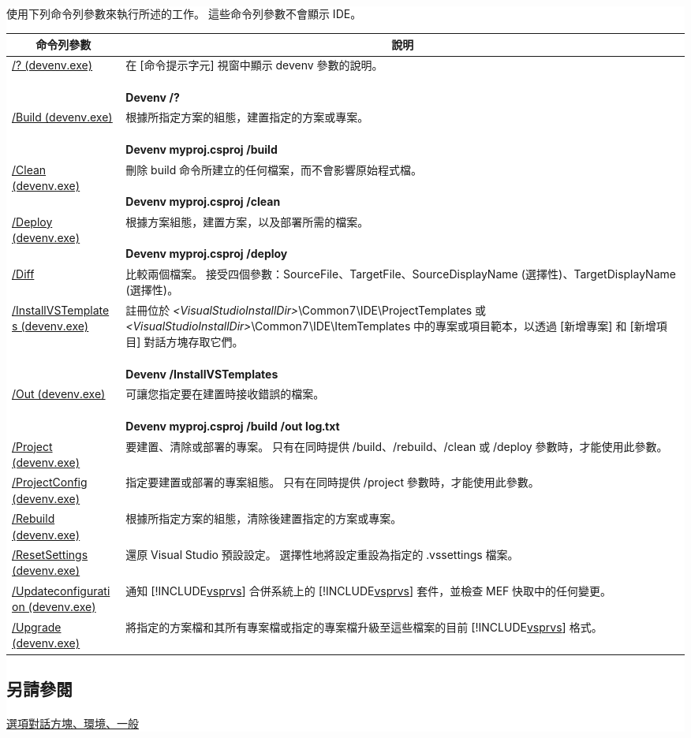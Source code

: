  使用下列命令列參數來執行所述的工作。 這些命令列參數不會顯示 IDE。  
  
|命令列參數|說明|  
|-------------------------|-----------------|  
|[/? (devenv.exe)](../../ide/reference/q-devenv-exe.md)|在 [命令提示字元] 視窗中顯示 devenv 參數的說明。<br /><br /> **Devenv /?**|  
|[/Build (devenv.exe)](../../ide/reference/build-devenv-exe.md)|根據所指定方案的組態，建置指定的方案或專案。<br /><br /> **Devenv myproj.csproj /build**|  
|[/Clean (devenv.exe)](../../ide/reference/clean-devenv-exe.md)|刪除 build 命令所建立的任何檔案，而不會影響原始程式檔。<br /><br /> **Devenv myproj.csproj /clean**|  
|[/Deploy (devenv.exe)](../../ide/reference/deploy-devenv-exe.md)|根據方案組態，建置方案，以及部署所需的檔案。<br /><br /> **Devenv myproj.csproj /deploy**|  
|[/Diff](../../ide/reference/diff.md)|比較兩個檔案。  接受四個參數：SourceFile、TargetFile、SourceDisplayName (選擇性)、TargetDisplayName (選擇性)。|  
|[/InstallVSTemplates (devenv.exe)](../../ide/reference/installvstemplates-devenv-exe.md)|註冊位於 *\<VisualStudioInstallDir>*\Common7\IDE\ProjectTemplates 或 *\<VisualStudioInstallDir>*\Common7\IDE\ItemTemplates 中的專案或項目範本，以透過 [新增專案] 和 [新增項目] 對話方塊存取它們。<br /><br /> **Devenv /InstallVSTemplates**|  
|[/Out (devenv.exe)](../../ide/reference/out-devenv-exe.md)|可讓您指定要在建置時接收錯誤的檔案。<br /><br /> **Devenv myproj.csproj /build /out log.txt**|  
|[/Project (devenv.exe)](../../ide/reference/project-devenv-exe.md)|要建置、清除或部署的專案。 只有在同時提供 /build、/rebuild、/clean 或 /deploy 參數時，才能使用此參數。|  
|[/ProjectConfig (devenv.exe)](../../ide/reference/projectconfig-devenv-exe.md)|指定要建置或部署的專案組態。 只有在同時提供 /project 參數時，才能使用此參數。|  
|[/Rebuild (devenv.exe)](../../ide/reference/rebuild-devenv-exe.md)|根據所指定方案的組態，清除後建置指定的方案或專案。|  
|[/ResetSettings (devenv.exe)](../../ide/reference/resetsettings-devenv-exe.md)|還原 Visual Studio 預設設定。 選擇性地將設定重設為指定的 .vssettings 檔案。|  
|[/Updateconfiguration (devenv.exe)](../../ide/reference/updateconfiguration-devenv-exe.md)|通知 [!INCLUDE[vsprvs](../../code-quality/includes/vsprvs_md.md)] 合併系統上的 [!INCLUDE[vsprvs](../../code-quality/includes/vsprvs_md.md)] 套件，並檢查 MEF 快取中的任何變更。|  
|[/Upgrade (devenv.exe)](../../ide/reference/upgrade-devenv-exe.md)|將指定的方案檔和其所有專案檔或指定的專案檔升級至這些檔案的目前 [!INCLUDE[vsprvs](../../code-quality/includes/vsprvs_md.md)] 格式。|  
  
## <a name="see-also"></a>另請參閱  
 [選項對話方塊、環境、一般](../../ide/reference/general-environment-options-dialog-box.md)
